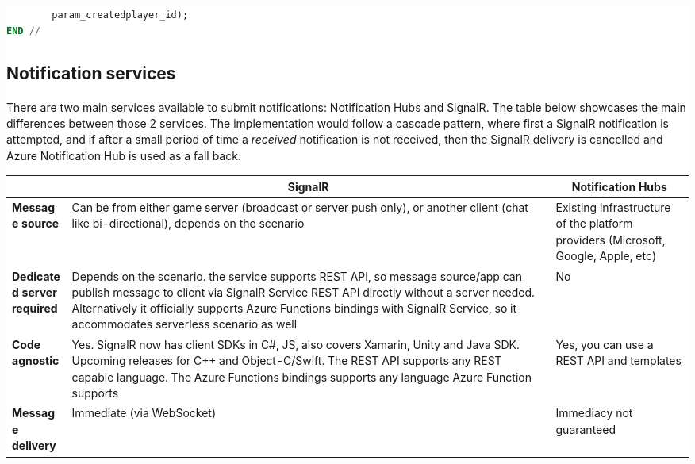 ```sql
        param_createdplayer_id);
END //
```

## Notification services

There are two main services available to submit notifications: Notification Hubs and SignalR. The table below showcases the main differences between those 2 services. The implementation would follow a cascade pattern, where first a SignalR notification is attempted, and if after a small period of time a *received* notification is not received, then the SignalR delivery is cancelled and Azure Notification Hub is used as a fall back.

||**SignalR**|**Notification Hubs**|
|----------|----------|-----------|
|**Message source**|Can be from either game server (broadcast or server push only), or another client (chat like bi-directional), depends on the scenario|Existing infrastructure of the platform providers (Microsoft, Google, Apple, etc)|
|**Dedicated server required**|Depends on the scenario. the service supports REST API, so message source/app can publish message to client via SignalR Service REST API directly without a server needed. Alternatively it officially supports Azure Functions bindings with SignalR Service, so it accommodates serverless scenario as well|No|
|**Code agnostic**|Yes. SignalR now has client SDKs in C#, JS, also covers Xamarin, Unity and Java SDK. Upcoming releases for C++ and Object-C/Swift. The REST API supports any REST capable language. The Azure Functions bindings supports any language Azure Function supports|Yes, you can use a [REST API and templates](/azure/notification-hubs/notification-hubs-aspnet-cross-platform-notification)|
|**Message delivery**|Immediate (via WebSocket)|Immediacy not guaranteed|